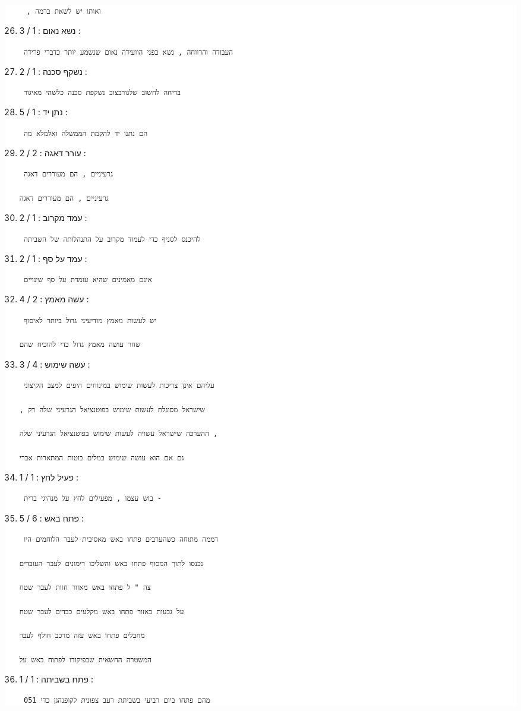 		 , ואותו יש לשאת ברמה

26. נשא נאום : 1  / 3 :

		 העבודה והרווחה , נשא בפני הוועידה נאום שנשמע יותר כדברי פרידה

27. נשקף סכנה : 1  / 2 :

		 בדיחה לחשוב שלגורבצוב נשקפת סכנה כלשהי מאיגור

28. נתן יד : 1  / 5 :

		 הם נתנו יד להקמת הממשלה ואלמלא מה

29. עורר דאגה : 2  / 2 :

		 גרעיניים , הם מעוררים דאגה

		גרעיניים , הם מעוררים דאגה

30. עמד מקרוב : 1  / 2 :

		 להיכנס לסניף כדי לעמוד מקרוב על התנהלותה של השביתה

31. עמד על סף : 1  / 2 :

		 אינם מאמינים שהיא עומדת על סף שינויים

32. עשה מאמץ : 2  / 4 :

		 יש לעשות מאמץ מודיעיני גדול ביותר לאיסוף

		שחר עושה מאמץ גדול כדי להוכיח שהם

33. עשה שימוש : 4  / 3 :

		 עליהם אינן צריכות לעשות שימוש במינוחים היפים למצב הקיצוני

		, שישראל מסוגלת לעשות שימוש בפוטנציאל הגרעיני שלה רק

		ההערכה שישראל עשויה לעשות שימוש בפוטנציאל הגרעיני שלה ,

		גם אם הוא עושה שימוש במלים בוטות המתארות אברי

34. פעיל לחץ : 1  / 1 :

		 בוש עצמו , מפעילים לחץ על מנהיגי ברית -

35. פתח באש : 6  / 5 :

		 דממה מתוחה כשהערבים פתחו באש מאסיבית לעבר הלוחמים היו

		נכנסו לתוך המסוף פתחו באש והשליכו רימונים לעבר העובדים

		צה " ל פתחו באש מאזור חוות לעבר שטח

		על גבעות באזור פתחו באש מקלעים כבדים לעבר שטח

		מחבלים פתחו באש עזה מרכב חולף לעבר

		המשטרה החשאית שבפיקודו לפתוח באש על

36. פתח בשביתה : 1  / 1 :

		 051 מהם פתחו ביום רביעי בשביתת רעב צפונית לקופנהגן כדי
